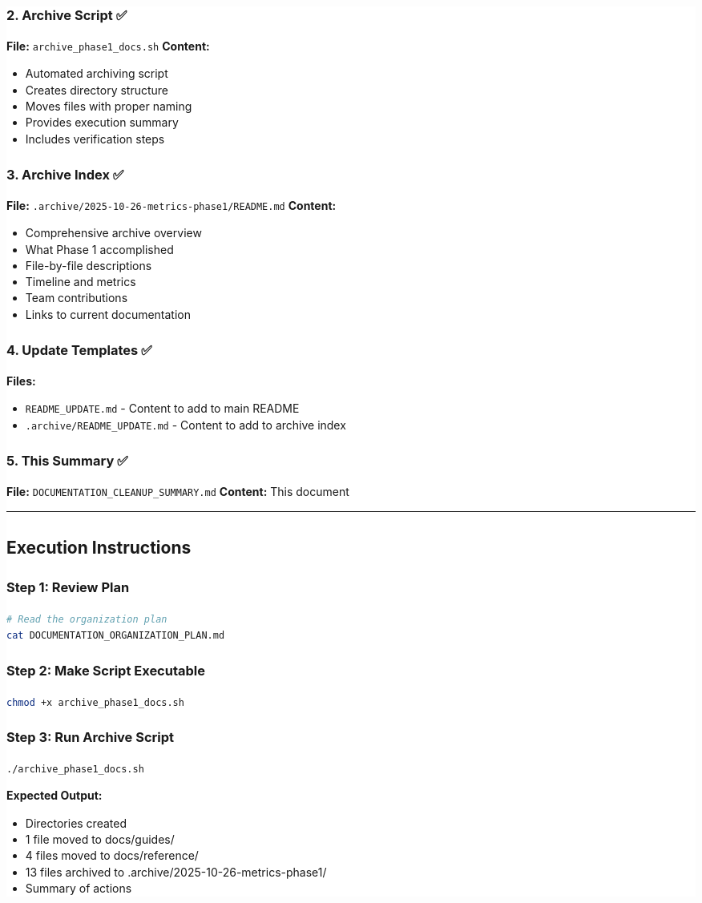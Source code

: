 ### 2. Archive Script ✅
**File:** `archive_phase1_docs.sh`
**Content:**
- Automated archiving script
- Creates directory structure
- Moves files with proper naming
- Provides execution summary
- Includes verification steps

### 3. Archive Index ✅
**File:** `.archive/2025-10-26-metrics-phase1/README.md`
**Content:**
- Comprehensive archive overview
- What Phase 1 accomplished
- File-by-file descriptions
- Timeline and metrics
- Team contributions
- Links to current documentation

### 4. Update Templates ✅
**Files:**
- `README_UPDATE.md` - Content to add to main README
- `.archive/README_UPDATE.md` - Content to add to archive index

### 5. This Summary ✅
**File:** `DOCUMENTATION_CLEANUP_SUMMARY.md`
**Content:** This document

---

## Execution Instructions

### Step 1: Review Plan
```bash
# Read the organization plan
cat DOCUMENTATION_ORGANIZATION_PLAN.md
```

### Step 2: Make Script Executable
```bash
chmod +x archive_phase1_docs.sh
```

### Step 3: Run Archive Script
```bash
./archive_phase1_docs.sh
```

**Expected Output:**
- Directories created
- 1 file moved to docs/guides/
- 4 files moved to docs/reference/
- 13 files archived to .archive/2025-10-26-metrics-phase1/
- Summary of actions
